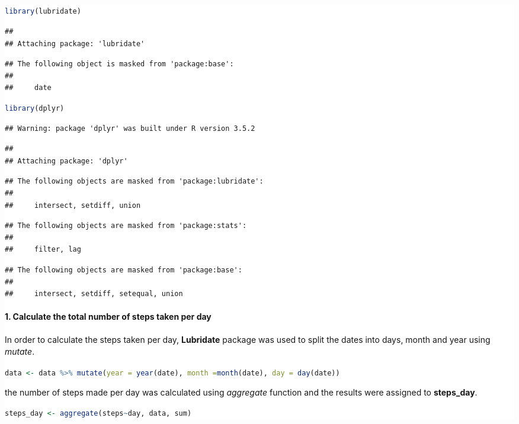 
```r
library(lubridate)
```

```
## 
## Attaching package: 'lubridate'
```

```
## The following object is masked from 'package:base':
## 
##     date
```

```r
library(dplyr)
```

```
## Warning: package 'dplyr' was built under R version 3.5.2
```

```
## 
## Attaching package: 'dplyr'
```

```
## The following objects are masked from 'package:lubridate':
## 
##     intersect, setdiff, union
```

```
## The following objects are masked from 'package:stats':
## 
##     filter, lag
```

```
## The following objects are masked from 'package:base':
## 
##     intersect, setdiff, setequal, union
```


#### 1. Calculate the total number of steps taken per day
In order to calculate the steps taken per day, **Lubridate** package was used to split the dates into days, month and year using *mutate*. 


```r
data <- data %>% mutate(year = year(date), month =month(date), day = day(date))
```

the number of steps made per day was calculated using *aggregate* function and the results were assigned to **steps_day**.


```r
steps_day <- aggregate(steps~day, data, sum)
```
